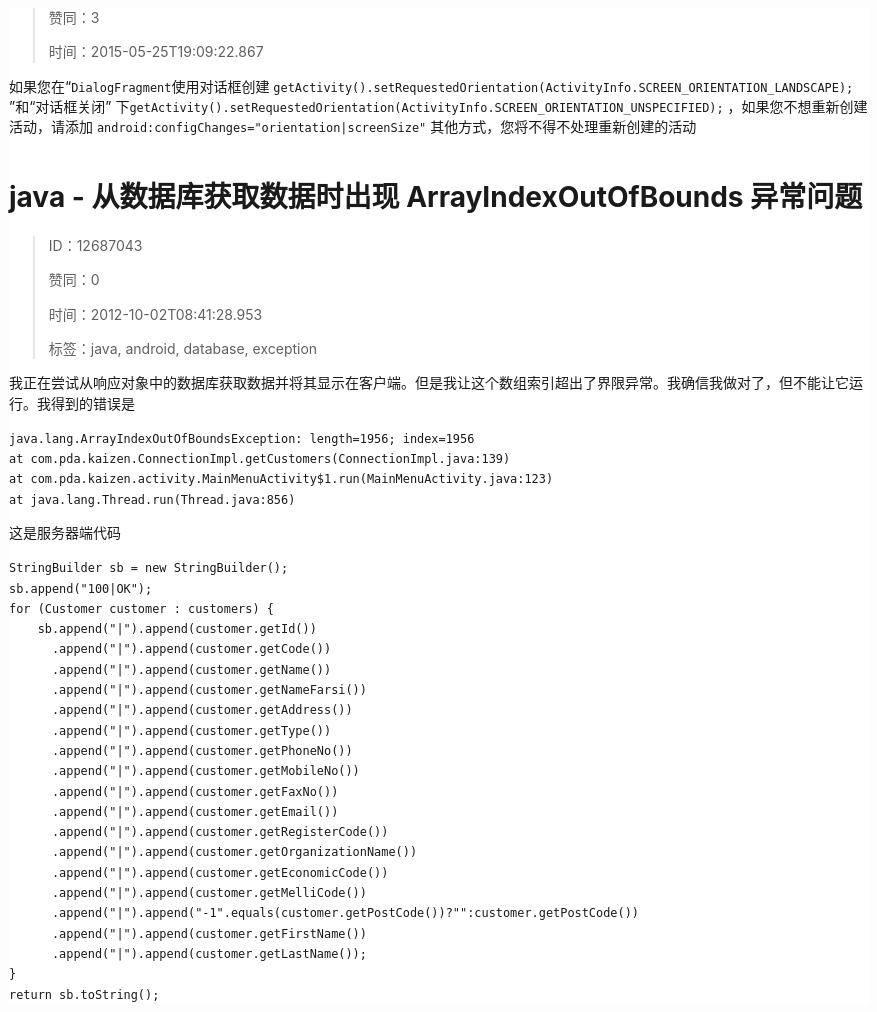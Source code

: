 > 赞同：3
> 
> 时间：2015-05-25T19:09:22.867

如果您在“`DialogFragment`使用对话框创建 `getActivity().setRequestedOrientation(ActivityInfo.SCREEN_ORIENTATION_LANDSCAPE);` ”和“对话框关闭” 下`getActivity().setRequestedOrientation(ActivityInfo.SCREEN_ORIENTATION_UNSPECIFIED);` ，如果您不想重新创建活动，请添加 `android:configChanges="orientation|screenSize"` 其他方式，您将不得不处理重新创建的活动

# java - 从数据库获取数据时出现 ArrayIndexOutOfBounds 异常问题

> ID：12687043
> 
> 赞同：0
> 
> 时间：2012-10-02T08:41:28.953
> 
> 标签：java, android, database, exception

我正在尝试从响应对象中的数据库获取数据并将其显示在客户端。但是我让这个数组索引超出了界限异常。我确信我做对了，但不能让它运行。我得到的错误是

```
java.lang.ArrayIndexOutOfBoundsException: length=1956; index=1956
at com.pda.kaizen.ConnectionImpl.getCustomers(ConnectionImpl.java:139)
at com.pda.kaizen.activity.MainMenuActivity$1.run(MainMenuActivity.java:123)
at java.lang.Thread.run(Thread.java:856) 
```

这是服务器端代码

```
StringBuilder sb = new StringBuilder();
sb.append("100|OK");
for (Customer customer : customers) {
    sb.append("|").append(customer.getId())
      .append("|").append(customer.getCode())
      .append("|").append(customer.getName())
      .append("|").append(customer.getNameFarsi())
      .append("|").append(customer.getAddress())
      .append("|").append(customer.getType())
      .append("|").append(customer.getPhoneNo())
      .append("|").append(customer.getMobileNo())
      .append("|").append(customer.getFaxNo())
      .append("|").append(customer.getEmail())
      .append("|").append(customer.getRegisterCode())
      .append("|").append(customer.getOrganizationName())
      .append("|").append(customer.getEconomicCode())
      .append("|").append(customer.getMelliCode())
      .append("|").append("-1".equals(customer.getPostCode())?"":customer.getPostCode())
      .append("|").append(customer.getFirstName())
      .append("|").append(customer.getLastName());
}
return sb.toString(); 
```
